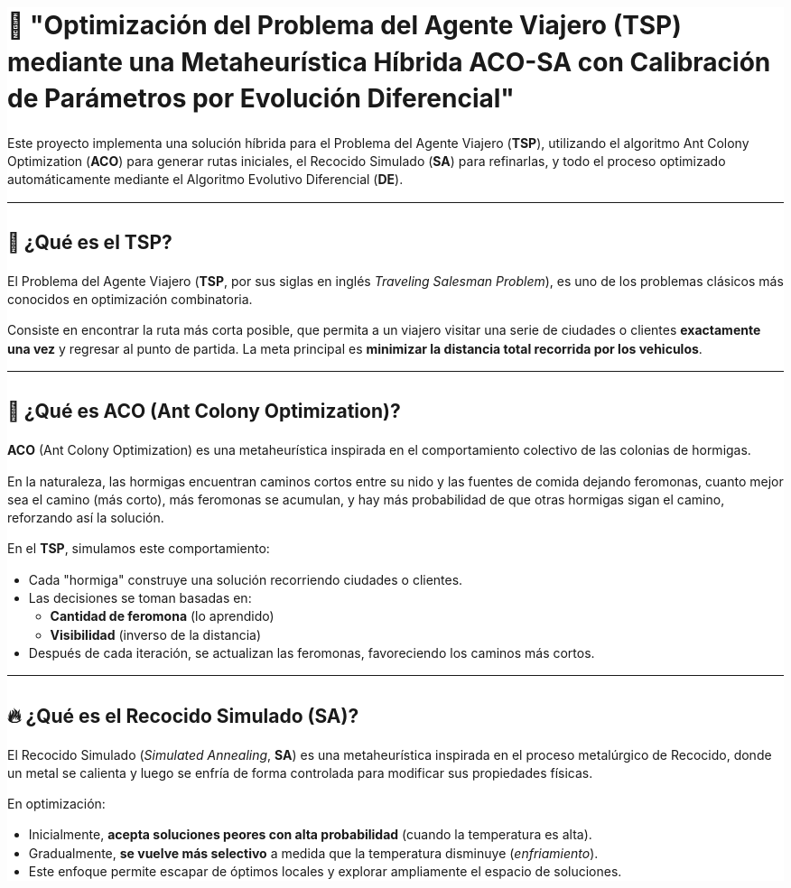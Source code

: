 # 🚚 "Optimización del Problema del Agente Viajero (TSP) mediante una Metaheurística Híbrida ACO-SA con Calibración de Parámetros por Evolución Diferencial"

Este proyecto implementa una solución híbrida para el Problema del Agente Viajero (**TSP**), utilizando el algoritmo Ant Colony Optimization (**ACO**) para generar rutas iniciales, el Recocido Simulado (**SA**) para refinarlas, y todo el proceso optimizado automáticamente mediante el Algoritmo Evolutivo Diferencial (**DE**).

---

## 🧩 ¿Qué es el TSP?

El Problema del Agente Viajero (**TSP**, por sus siglas en inglés _Traveling Salesman Problem_), es uno de los problemas clásicos más conocidos en optimización combinatoria.

Consiste en encontrar la ruta más corta posible, que permita a un viajero visitar una serie de ciudades o clientes **exactamente una vez** y regresar al punto de partida. La meta principal es **minimizar la distancia total recorrida por los vehiculos**.

---

## 🐜 ¿Qué es ACO (Ant Colony Optimization)?

**ACO** (Ant Colony Optimization) es una metaheurística inspirada en el comportamiento colectivo de las colonias de hormigas.

En la naturaleza, las hormigas encuentran caminos cortos entre su nido y las fuentes de comida dejando feromonas, cuanto mejor sea el camino (más corto), más feromonas se acumulan, y hay más probabilidad de que otras hormigas sigan el camino, reforzando así la solución.

En el **TSP**, simulamos este comportamiento:

- Cada "hormiga" construye una solución recorriendo ciudades o clientes.
- Las decisiones se toman basadas en:
  - **Cantidad de feromona** (lo aprendido)
  - **Visibilidad** (inverso de la distancia)
- Después de cada iteración, se actualizan las feromonas, favoreciendo los caminos más cortos.

---

## 🔥 ¿Qué es el Recocido Simulado (SA)?

El Recocido Simulado (_Simulated Annealing_, **SA**) es una metaheurística inspirada en el proceso metalúrgico de Recocido, donde un metal se calienta y luego se enfría de forma controlada para modificar sus propiedades físicas.

En optimización:

- Inicialmente, **acepta soluciones peores con alta probabilidad** (cuando la temperatura es alta).
- Gradualmente, **se vuelve más selectivo** a medida que la temperatura disminuye (_enfriamiento_).
- Este enfoque permite escapar de óptimos locales y explorar ampliamente el espacio de soluciones.
